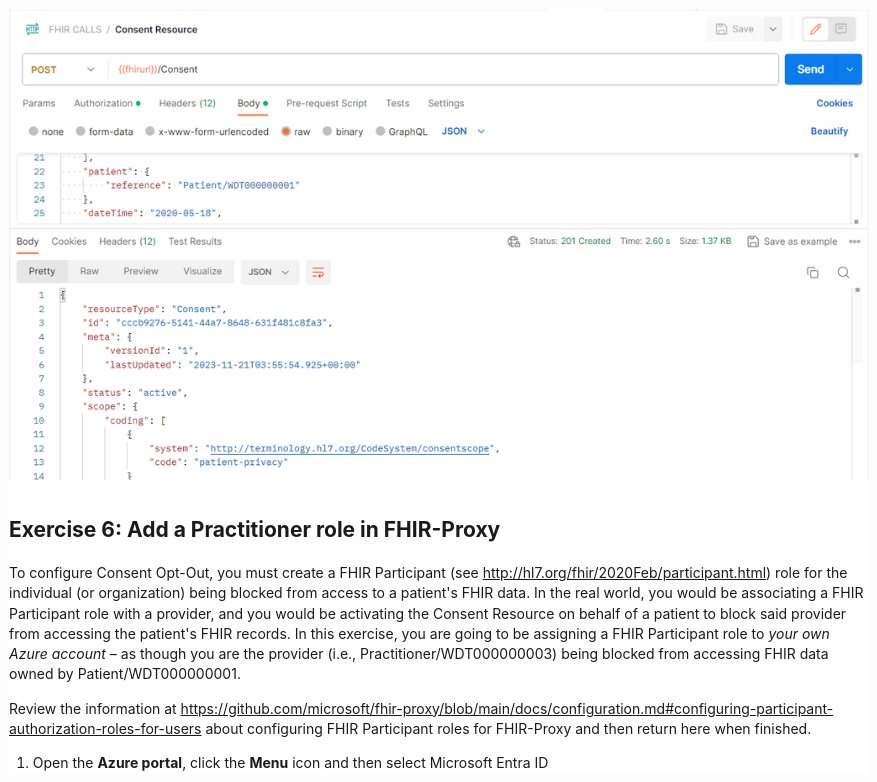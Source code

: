 ![image](./IMAGES/Lab12/image54.png)

## Exercise 6: Add a Practitioner role in FHIR-Proxy

To configure Consent Opt-Out, you must create a FHIR Participant (see http://hl7.org/fhir/2020Feb/participant.html) role for the individual (or organization) being blocked from access to a patient's FHIR data. In the real world, you would be associating a FHIR Participant role with a provider, and you would be activating the Consent Resource on behalf of a patient to block said provider from accessing the patient's FHIR records. In this exercise, you are going to be assigning a FHIR Participant role to *your own Azure account* – as though you are the provider (i.e., Practitioner/WDT000000003) being blocked from accessing FHIR data owned by Patient/WDT000000001.

Review the information at https://github.com/microsoft/fhir-proxy/blob/main/docs/configuration.md#configuring-participant-authorization-roles-for-users about configuring FHIR Participant roles for FHIR-Proxy and then return here when finished.

1.  Open the **Azure portal**, click the **Menu** icon and then select Microsoft Entra ID
